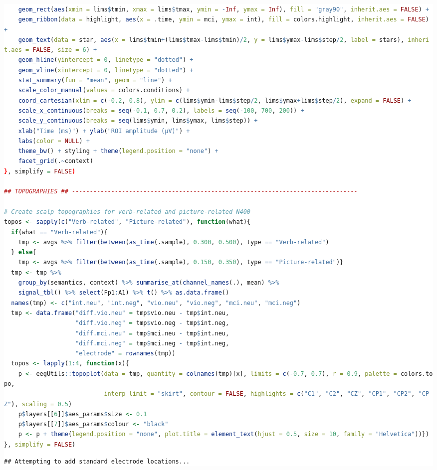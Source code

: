 ``` r
    geom_rect(aes(xmin = lims$tmin, xmax = lims$tmax, ymin = -Inf, ymax = Inf), fill = "gray90", inherit.aes = FALSE) +
    geom_ribbon(data = highlight, aes(x = .time, ymin = mci, ymax = int), fill = colors.highlight, inherit.aes = FALSE) +
    geom_text(data = star, aes(x = lims$tmin+(lims$tmax-lims$tmin)/2, y = lims$ymax-lims$step/2, label = stars), inherit.aes = FALSE, size = 6) +
    geom_hline(yintercept = 0, linetype = "dotted") +
    geom_vline(xintercept = 0, linetype = "dotted") +
    stat_summary(fun = "mean", geom = "line") +
    scale_color_manual(values = colors.conditions) +
    coord_cartesian(xlim = c(-0.2, 0.8), ylim = c(lims$ymin-lims$step/2, lims$ymax+lims$step/2), expand = FALSE) +
    scale_x_continuous(breaks = seq(-0.1, 0.7, 0.2), labels = seq(-100, 700, 200)) +
    scale_y_continuous(breaks = seq(lims$ymin, lims$ymax, lims$step)) +
    xlab("Time (ms)") + ylab("ROI amplitude (µV)") +
    labs(color = NULL) +
    theme_bw() + styling + theme(legend.position = "none") +
    facet_grid(.~context)
}, simplify = FALSE)

## TOPOGRAPHIES ## --------------------------------------------------------------------------------

# Create scalp topographies for verb-related and picture-related N400
topos <- sapply(c("Verb-related", "Picture-related"), function(what){
  if(what == "Verb-related"){
    tmp <- avgs %>% filter(between(as_time(.sample), 0.300, 0.500), type == "Verb-related")
  } else{
    tmp <- avgs %>% filter(between(as_time(.sample), 0.150, 0.350), type == "Picture-related")}
  tmp <- tmp %>%
    group_by(semantics, context) %>% summarise_at(channel_names(.), mean) %>%
    signal_tbl() %>% select(Fp1:A1) %>% t() %>% as.data.frame()
  names(tmp) <- c("int.neu", "int.neg", "vio.neu", "vio.neg", "mci.neu", "mci.neg")
  tmp <- data.frame("diff.vio.neu" = tmp$vio.neu - tmp$int.neu,
                    "diff.vio.neg" = tmp$vio.neg - tmp$int.neg,
                    "diff.mci.neu" = tmp$mci.neu - tmp$int.neu,
                    "diff.mci.neg" = tmp$mci.neg - tmp$int.neg,
                    "electrode" = rownames(tmp))
  topos <- lapply(1:4, function(x){
    p <- eegUtils::topoplot(data = tmp, quantity = colnames(tmp)[x], limits = c(-0.7, 0.7), r = 0.9, palette = colors.topo,
                            interp_limit = "skirt", contour = FALSE, highlights = c("C1", "C2", "CZ", "CP1", "CP2", "CPZ"), scaling = 0.5)
    p$layers[[6]]$aes_params$size <- 0.1
    p$layers[[7]]$aes_params$colour <- "black"
    p <- p + theme(legend.position = "none", plot.title = element_text(hjust = 0.5, size = 10, family = "Helvetica"))})
}, simplify = FALSE)
```

    ## Attempting to add standard electrode locations...
